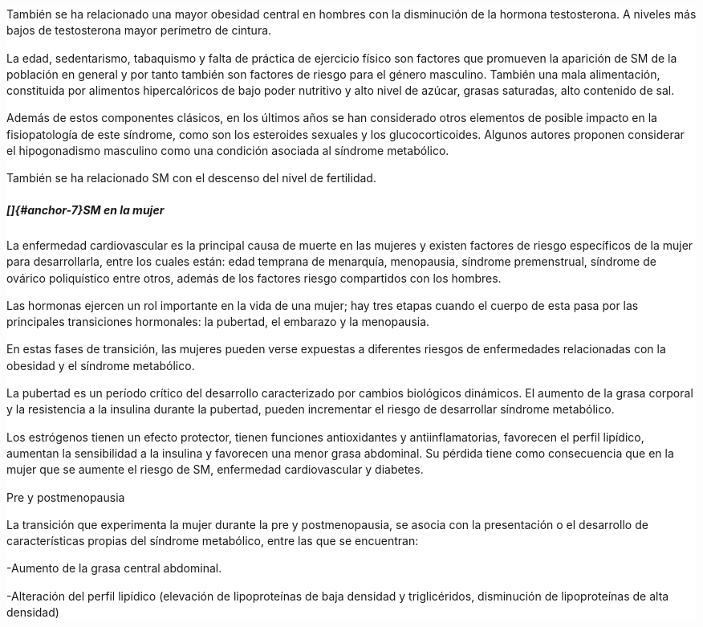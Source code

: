 También se ha relacionado una mayor obesidad central en hombres con la
disminución de la hormona testosterona. A niveles más bajos de
testosterona mayor perímetro de cintura.

La edad, sedentarismo, tabaquismo y falta de práctica de ejercicio
físico son factores que promueven la aparición de SM de la población en
general y por tanto también son factores de riesgo para el género
masculino. También una mala alimentación, constituida por alimentos
hipercalóricos de bajo poder nutritivo y alto nivel de azúcar, grasas
saturadas, alto contenido de sal.

Además de estos componentes clásicos, en los últimos años se han
considerado otros elementos de posible impacto en la fisiopatología de
este síndrome, como son los esteroides sexuales y los glucocorticoides.
Algunos autores proponen considerar el hipogonadismo masculino como una
condición asociada al síndrome metabólico.

También se ha relacionado SM con el descenso del nivel de fertilidad.

##### []{#anchor-7}SM en la mujer

La enfermedad cardiovascular es la principal causa de muerte en las
mujeres y existen factores de riesgo específicos de la mujer para
desarrollarla, entre los cuales están: edad temprana de menarquía,
menopausia, síndrome premenstrual, síndrome de ovárico poliquístico
entre otros, además de los factores riesgo compartidos con los hombres.

Las hormonas ejercen un rol importante en la vida de una mujer; hay tres
etapas cuando el cuerpo de esta pasa por las principales transiciones
hormonales: la pubertad, el embarazo y la menopausia.

En estas fases de transición, las mujeres pueden verse expuestas a
diferentes riesgos de enfermedades relacionadas con la obesidad y el
síndrome metabólico.

La pubertad es un período crítico del desarrollo caracterizado por
cambios biológicos dinámicos. El aumento de la grasa corporal y la
resistencia a la insulina durante la pubertad, pueden incrementar el
riesgo de desarrollar síndrome metabólico.

Los estrógenos tienen un efecto protector, tienen funciones
antioxidantes y antiinflamatorias, favorecen el perfil lipídico,
aumentan la sensibilidad a la insulina y favorecen una menor grasa
abdominal. Su pérdida tiene como consecuencia que en la mujer que se
aumente el riesgo de SM, enfermedad cardiovascular y diabetes.

Pre y postmenopausia

La transición que experimenta la mujer durante la pre y postmenopausia,
se asocia con la presentación o el desarrollo de características propias
del síndrome metabólico, entre las que se encuentran:

-Aumento de la grasa central abdominal.

-Alteración del perfil lipídico (elevación de lipoproteínas de baja
densidad y triglicéridos, disminución de lipoproteínas de alta densidad)
